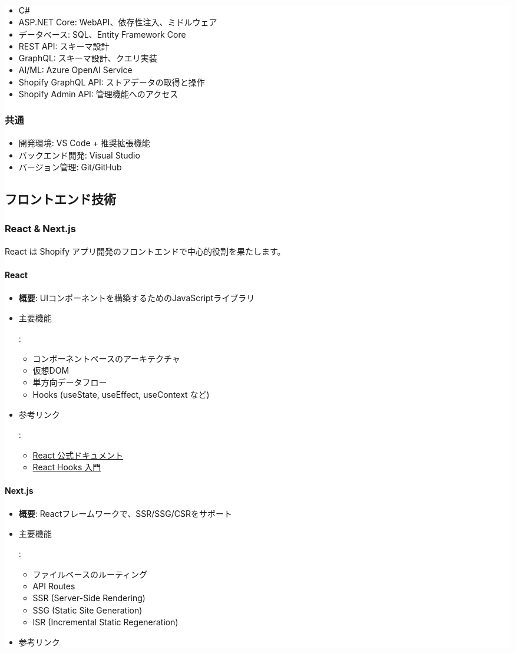 - C#
- ASP.NET Core: WebAPI、依存性注入、ミドルウェア
- データベース: SQL、Entity Framework Core
- REST API: スキーマ設計
- GraphQL: スキーマ設計、クエリ実装
- AI/ML: Azure OpenAI Service
- Shopify GraphQL API: ストアデータの取得と操作
- Shopify Admin API: 管理機能へのアクセス

### 共通

- 開発環境: VS Code + 推奨拡張機能
- バックエンド開発: Visual Studio
- バージョン管理: Git/GitHub

## フロントエンド技術

### React & Next.js

React は Shopify アプリ開発のフロントエンドで中心的役割を果たします。

#### React

- **概要**: UIコンポーネントを構築するためのJavaScriptライブラリ

- 主要機能

  :

  - コンポーネントベースのアーキテクチャ
  - 仮想DOM
  - 単方向データフロー
  - Hooks (useState, useEffect, useContext など)

- 参考リンク

  :

  - [React 公式ドキュメント](https://reactjs.org/docs/getting-started.html)
  - [React Hooks 入門](https://reactjs.org/docs/hooks-intro.html)

#### Next.js

- **概要**: Reactフレームワークで、SSR/SSG/CSRをサポート

- 主要機能

  :

  - ファイルベースのルーティング
  - API Routes
  - SSR (Server-Side Rendering)
  - SSG (Static Site Generation)
  - ISR (Incremental Static Regeneration)

- 参考リンク
